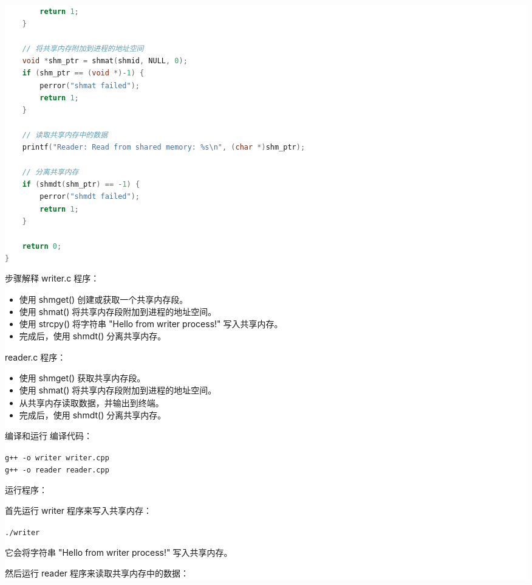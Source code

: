 ```cpp
        return 1;
    }

    // 将共享内存附加到进程的地址空间
    void *shm_ptr = shmat(shmid, NULL, 0);
    if (shm_ptr == (void *)-1) {
        perror("shmat failed");
        return 1;
    }

    // 读取共享内存中的数据
    printf("Reader: Read from shared memory: %s\n", (char *)shm_ptr);

    // 分离共享内存
    if (shmdt(shm_ptr) == -1) {
        perror("shmdt failed");
        return 1;
    }

    return 0;
}
```

步骤解释
writer.c 程序：
- 使用 shmget() 创建或获取一个共享内存段。
- 使用 shmat() 将共享内存段附加到进程的地址空间。
- 使用 strcpy() 将字符串 "Hello from writer process!" 写入共享内存。
- 完成后，使用 shmdt() 分离共享内存。

reader.c 程序：
- 使用 shmget() 获取共享内存段。
- 使用 shmat() 将共享内存段附加到进程的地址空间。
- 从共享内存读取数据，并输出到终端。
- 完成后，使用 shmdt() 分离共享内存。

编译和运行
编译代码：

```shell
g++ -o writer writer.cpp
g++ -o reader reader.cpp
```

运行程序：

首先运行 writer 程序来写入共享内存：

```shell
./writer
```

它会将字符串 "Hello from writer process!" 写入共享内存。

然后运行 reader 程序来读取共享内存中的数据：
